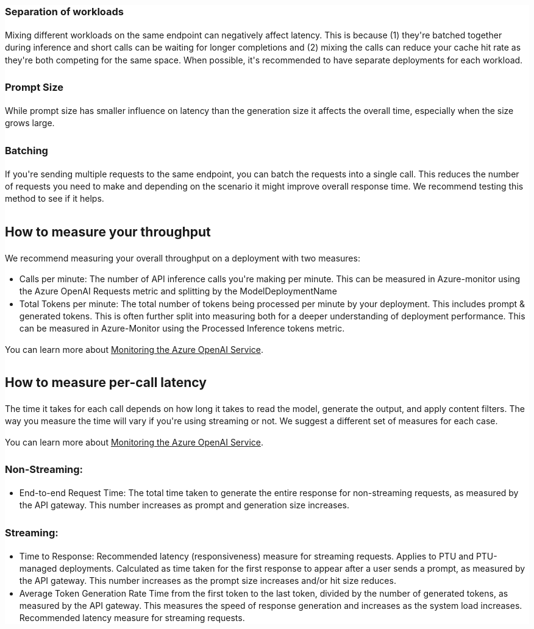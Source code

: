 
### Separation of workloads
Mixing different workloads on the same endpoint can negatively affect latency. This is because (1) they're batched together during inference and short calls can be waiting for longer completions and (2) mixing the calls can reduce your cache hit rate as they're both competing for the same space. When possible, it's recommended to have separate deployments for each workload.

### Prompt Size
While prompt size has smaller influence on latency than the generation size it affects the overall time, especially when the size grows large. 

### Batching
If you're sending multiple requests to the same endpoint, you can batch the requests into a single call. This reduces the number of requests you need to make and depending on the scenario it might improve overall response time. We recommend testing this method to see if it helps. 

## How to measure your throughput
We recommend measuring your overall throughput on a deployment with two measures:
-	Calls per minute: The number of API inference calls you're making per minute. This can be measured in Azure-monitor using the Azure OpenAI Requests metric and splitting by the ModelDeploymentName
-	Total Tokens per minute: The total number of tokens being processed per minute by your deployment. This includes prompt & generated tokens. This is often further split into measuring both for a deeper understanding of deployment performance. This can be measured in Azure-Monitor using the Processed Inference tokens metric. 

You can learn more about [Monitoring the Azure OpenAI Service](./monitoring.md).

## How to measure per-call latency
The time it takes for each call depends on how long it takes to read the model, generate the output, and apply content filters. The way you measure the time will vary if you're using streaming or not. We suggest a different set of measures for each case. 

You can learn more about [Monitoring the Azure OpenAI Service](./monitoring.md).

### Non-Streaming:
-	 End-to-end Request Time: The total time taken to generate the entire response for non-streaming requests, as measured by the API gateway. This number increases as prompt and generation size increases.

### Streaming:
-	Time to Response: Recommended latency (responsiveness) measure for streaming requests. Applies to PTU and PTU-managed deployments. Calculated as time taken for the first response to appear after a user sends a prompt, as measured by the API gateway. This number increases as the prompt size increases and/or 	 hit size reduces.
-	Average Token Generation Rate
Time from the first token to the last token, divided by the number of generated tokens, as measured by the API gateway. This measures the speed of response generation and increases as the system load increases. Recommended latency measure for streaming requests.

